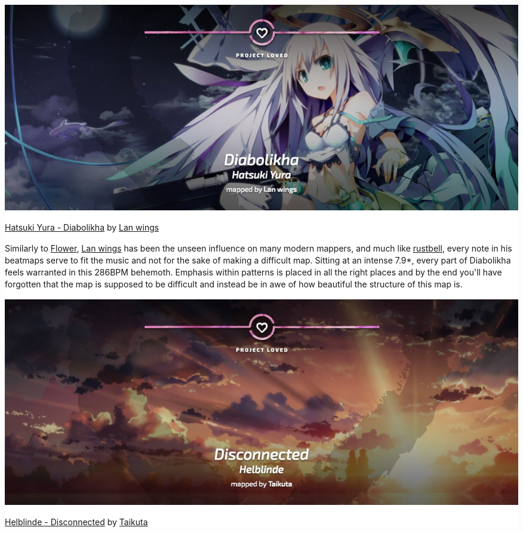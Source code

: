 [![](/wiki/shared/news/2018-05-22-project-loved-week-of-may-20th/osu/diabolikha.jpg)](https://osu.ppy.sh/community/forums/topics/749050)

[Hatsuki Yura - Diabolikha](https://osu.ppy.sh/beatmapsets/286168) by [Lan wings](https://osu.ppy.sh/users/467860)

Similarly to [Flower](https://osu.ppy.sh/users/1033017), [Lan wings](https://osu.ppy.sh/users/467860) has been the unseen influence on many modern mappers, and much like [rustbell](https://osu.ppy.sh/users/227717), every note in his beatmaps serve to fit the music and not for the sake of making a difficult map. Sitting at an intense 7.9\*, every part of Diabolikha feels warranted in this 286BPM behemoth. Emphasis within patterns is placed in all the right places and by the end you'll have forgotten that the map is supposed to be difficult and instead be in awe of how beautiful the structure of this map is.

[![](/wiki/shared/news/2018-05-22-project-loved-week-of-may-20th/osu/disconnected.jpg)](https://osu.ppy.sh/community/forums/topics/749051)

[Helblinde - Disconnected](https://osu.ppy.sh/beatmapsets/169874) by [Taikuta](https://osu.ppy.sh/users/207967)
